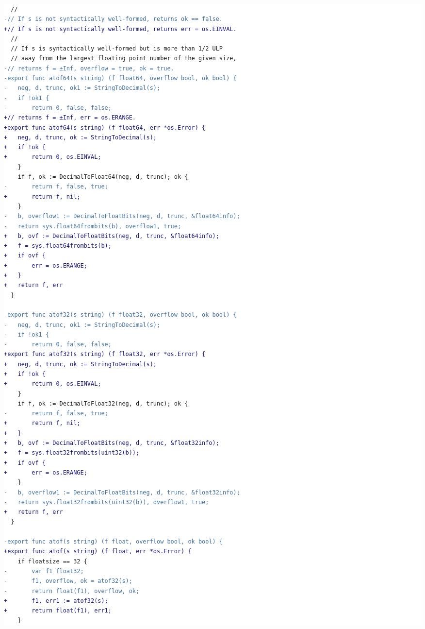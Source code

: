 ```diff
  //
-// If s is not syntactically well-formed, returns ok == false.
+// If s is not syntactically well-formed, returns err = os.EINVAL.
  //
  // If s is syntactically well-formed but is more than 1/2 ULP
  // away from the largest floating point number of the given size,
-// returns f = ±Inf, overflow = true, ok = true.
-export func atof64(s string) (f float64, overflow bool, ok bool) {
-	neg, d, trunc, ok1 := StringToDecimal(s);
-	if !ok1 {
-		return 0, false, false;
+// returns f = ±Inf, err = os.ERANGE.
+export func atof64(s string) (f float64, err *os.Error) {
+	neg, d, trunc, ok := StringToDecimal(s);
+	if !ok {
+		return 0, os.EINVAL;
  	}
  	if f, ok := DecimalToFloat64(neg, d, trunc); ok {
-		return f, false, true;
+		return f, nil;
  	}
-	b, overflow1 := DecimalToFloatBits(neg, d, trunc, &float64info);
-	return sys.float64frombits(b), overflow1, true;
+	b, ovf := DecimalToFloatBits(neg, d, trunc, &float64info);
+	f = sys.float64frombits(b);
+	if ovf {
+		err = os.ERANGE;
+	}
+	return f, err
  }
  
-export func atof32(s string) (f float32, overflow bool, ok bool) {
-	neg, d, trunc, ok1 := StringToDecimal(s);
-	if !ok1 {
-		return 0, false, false;
+export func atof32(s string) (f float32, err *os.Error) {
+	neg, d, trunc, ok := StringToDecimal(s);
+	if !ok {
+		return 0, os.EINVAL;
  	}
  	if f, ok := DecimalToFloat32(neg, d, trunc); ok {
-		return f, false, true;
+		return f, nil;
+	}
+	b, ovf := DecimalToFloatBits(neg, d, trunc, &float32info);
+	f = sys.float32frombits(uint32(b));
+	if ovf {
+		err = os.ERANGE;
  	}
-	b, overflow1 := DecimalToFloatBits(neg, d, trunc, &float32info);
-	return sys.float32frombits(uint32(b)), overflow1, true;
+	return f, err
  }
  
-export func atof(s string) (f float, overflow bool, ok bool) {
+export func atof(s string) (f float, err *os.Error) {
  	if floatsize == 32 {
-		var f1 float32;
-		f1, overflow, ok = atof32(s);
-		return float(f1), overflow, ok;
+		f1, err1 := atof32(s);
+		return float(f1), err1;
  	}
```